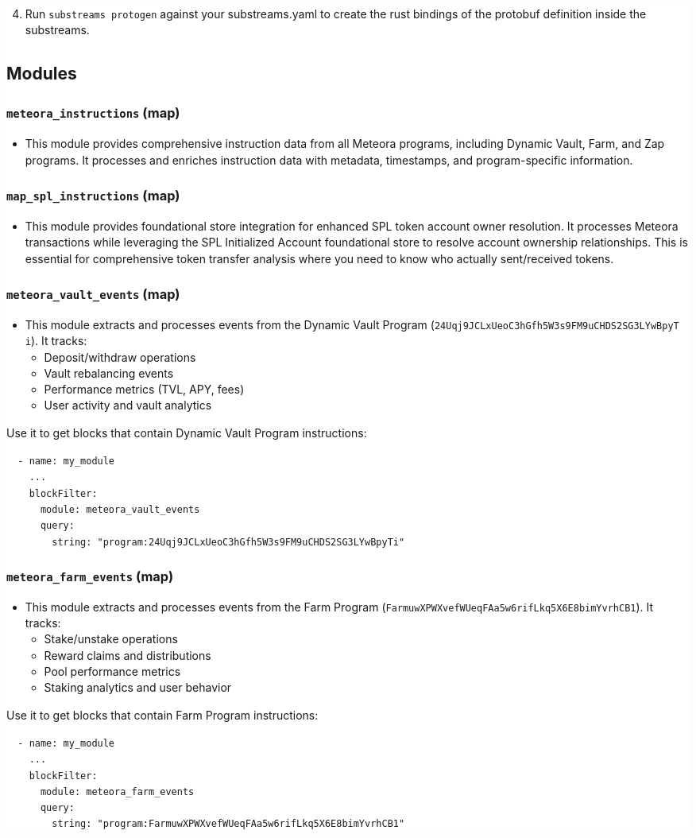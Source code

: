 4. Run `substreams protogen` against your substreams.yaml to create the rust bindings of the protobuf definition inside the substreams.

## Modules

### `meteora_instructions` (map)

* This module provides comprehensive instruction data from all Meteora programs, including Dynamic Vault, Farm, and Zap programs. It processes and enriches instruction data with metadata, timestamps, and program-specific information.

### `map_spl_instructions` (map)

* This module provides foundational store integration for enhanced SPL token account owner resolution. It processes Meteora transactions while leveraging the SPL Initialized Account foundational store to resolve account ownership relationships. This is essential for comprehensive token transfer analysis where you need to know who actually sent/received tokens.

### `meteora_vault_events` (map)

* This module extracts and processes events from the Dynamic Vault Program (`24Uqj9JCLxUeoC3hGfh5W3s9FM9uCHDS2SG3LYwBpyTi`). It tracks:
  - Deposit/withdraw operations
  - Vault rebalancing events
  - Performance metrics (TVL, APY, fees)
  - User activity and vault analytics

Use it to get blocks that contain Dynamic Vault Program instructions:

```
  - name: my_module
    ...
    blockFilter:
      module: meteora_vault_events
      query:
        string: "program:24Uqj9JCLxUeoC3hGfh5W3s9FM9uCHDS2SG3LYwBpyTi"
```

### `meteora_farm_events` (map)

* This module extracts and processes events from the Farm Program (`FarmuwXPWXvefWUeqFAa5w6rifLkq5X6E8bimYvrhCB1`). It tracks:
  - Stake/unstake operations
  - Reward claims and distributions
  - Pool performance metrics
  - Staking analytics and user behavior

Use it to get blocks that contain Farm Program instructions:

```
  - name: my_module
    ...
    blockFilter:
      module: meteora_farm_events
      query:
        string: "program:FarmuwXPWXvefWUeqFAa5w6rifLkq5X6E8bimYvrhCB1"
```
